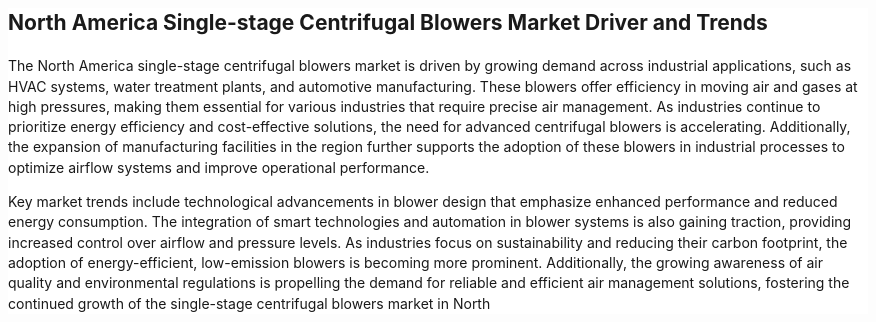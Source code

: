 <p><h2>North America Single-stage Centrifugal Blowers Market Driver and Trends</h2><p>The North America single-stage centrifugal blowers market is driven by growing demand across industrial applications, such as HVAC systems, water treatment plants, and automotive manufacturing. These blowers offer efficiency in moving air and gases at high pressures, making them essential for various industries that require precise air management. As industries continue to prioritize energy efficiency and cost-effective solutions, the need for advanced centrifugal blowers is accelerating. Additionally, the expansion of manufacturing facilities in the region further supports the adoption of these blowers in industrial processes to optimize airflow systems and improve operational performance.</p><p>Key market trends include technological advancements in blower design that emphasize enhanced performance and reduced energy consumption. The integration of smart technologies and automation in blower systems is also gaining traction, providing increased control over airflow and pressure levels. As industries focus on sustainability and reducing their carbon footprint, the adoption of energy-efficient, low-emission blowers is becoming more prominent. Additionally, the growing awareness of air quality and environmental regulations is propelling the demand for reliable and efficient air management solutions, fostering the continued growth of the single-stage centrifugal blowers market in North